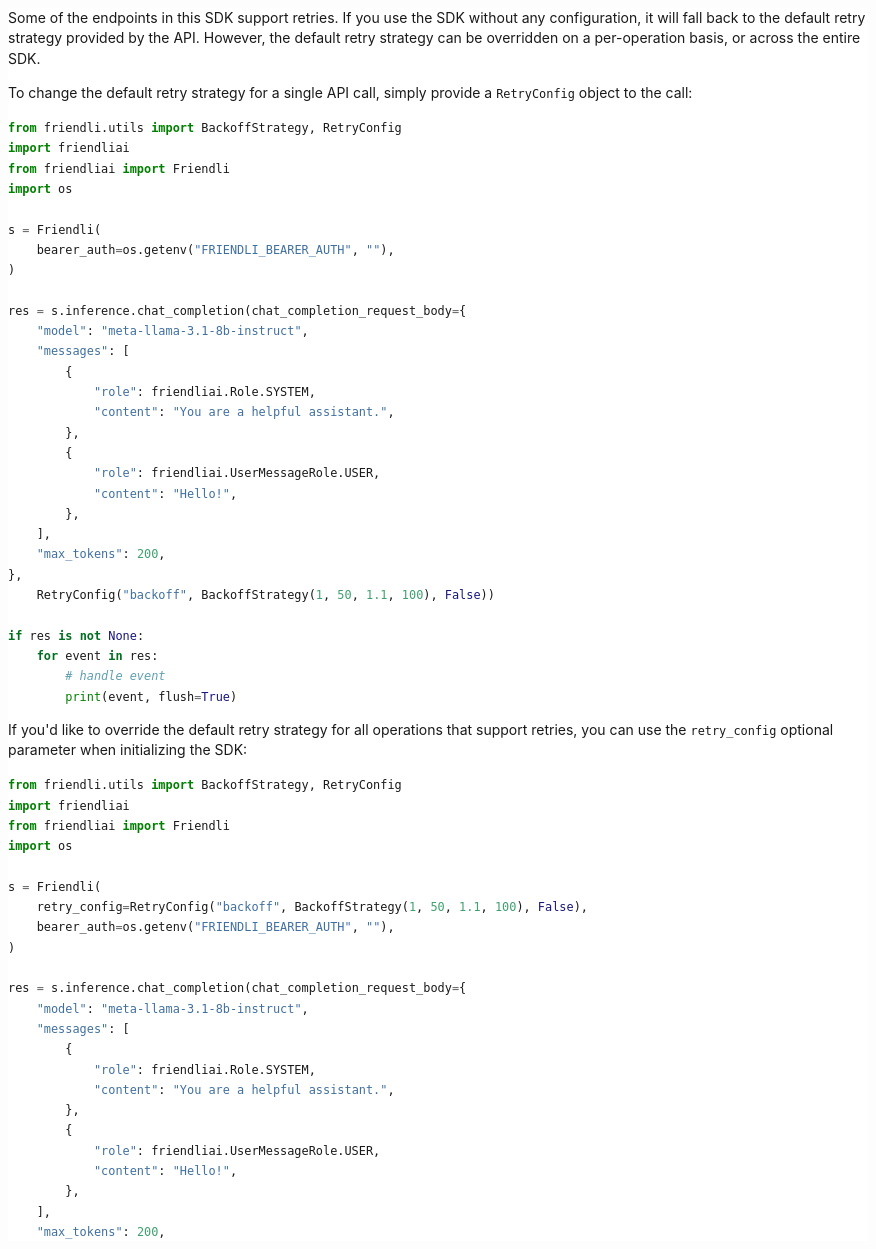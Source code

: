 Some of the endpoints in this SDK support retries. If you use the SDK without any configuration, it will fall back to the default retry strategy provided by the API. However, the default retry strategy can be overridden on a per-operation basis, or across the entire SDK.

To change the default retry strategy for a single API call, simply provide a `RetryConfig` object to the call:
```python
from friendli.utils import BackoffStrategy, RetryConfig
import friendliai
from friendliai import Friendli
import os

s = Friendli(
    bearer_auth=os.getenv("FRIENDLI_BEARER_AUTH", ""),
)

res = s.inference.chat_completion(chat_completion_request_body={
    "model": "meta-llama-3.1-8b-instruct",
    "messages": [
        {
            "role": friendliai.Role.SYSTEM,
            "content": "You are a helpful assistant.",
        },
        {
            "role": friendliai.UserMessageRole.USER,
            "content": "Hello!",
        },
    ],
    "max_tokens": 200,
},
    RetryConfig("backoff", BackoffStrategy(1, 50, 1.1, 100), False))

if res is not None:
    for event in res:
        # handle event
        print(event, flush=True)

```

If you'd like to override the default retry strategy for all operations that support retries, you can use the `retry_config` optional parameter when initializing the SDK:
```python
from friendli.utils import BackoffStrategy, RetryConfig
import friendliai
from friendliai import Friendli
import os

s = Friendli(
    retry_config=RetryConfig("backoff", BackoffStrategy(1, 50, 1.1, 100), False),
    bearer_auth=os.getenv("FRIENDLI_BEARER_AUTH", ""),
)

res = s.inference.chat_completion(chat_completion_request_body={
    "model": "meta-llama-3.1-8b-instruct",
    "messages": [
        {
            "role": friendliai.Role.SYSTEM,
            "content": "You are a helpful assistant.",
        },
        {
            "role": friendliai.UserMessageRole.USER,
            "content": "Hello!",
        },
    ],
    "max_tokens": 200,
```